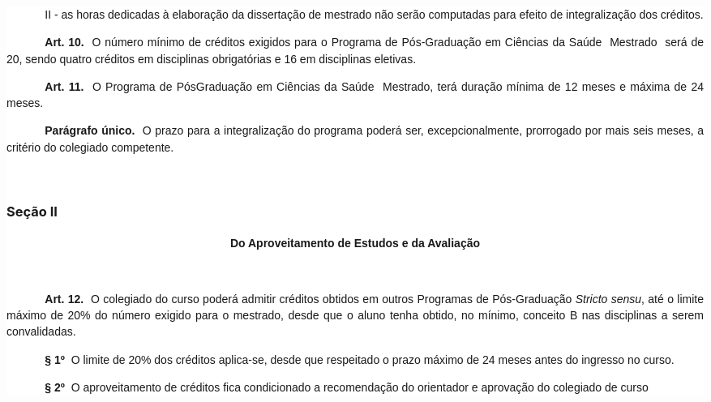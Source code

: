 <p class=MsoNormal style='text-align:justify;text-indent:35.45pt'><span
style='font-family:Arial;mso-bidi-font-weight:bold'>II</span><span
style='font-family:Arial'> - as horas dedicadas à elaboração da dissertação de
mestrado não serão computadas para efeito de integralização dos créditos.<o:p></o:p></span></p>

<p class=MsoNormal style='text-align:justify;text-indent:35.45pt'><b
style='mso-bidi-font-weight:normal'><span style='font-family:Arial'>Art.
10.<span style="mso-spacerun: yes">  </span></span></b><span style='font-family:
Arial'>O número mínimo de créditos exigidos para o Programa de Pós-Graduação em
Ciências da Saúde  Mestrado  será de 20, sendo quatro créditos em disciplinas
obrigatórias e 16 em disciplinas eletivas.<b style='mso-bidi-font-weight:normal'><o:p></o:p></b></span></p>

<p class=MsoNormal style='text-align:justify;text-indent:35.45pt'><b
style='mso-bidi-font-weight:normal'><span style='font-family:Arial'>Art.
11.<span style="mso-spacerun: yes">  </span></span></b><span style='font-family:
Arial'>O Programa de PósGraduação em Ciências da Saúde  Mestrado, terá
duração mínima de 12 meses e máxima de 24 meses. <o:p></o:p></span></p>

<p class=MsoNormal style='text-align:justify;text-indent:35.45pt'><b
style='mso-bidi-font-weight:normal'><span style='font-family:Arial'>Parágrafo
único.<span style="mso-spacerun: yes">  </span></span></b><span
style='font-family:Arial'>O prazo para a integralização do programa poderá ser,
excepcionalmente, prorrogado por mais seis meses, a critério do colegiado
competente.<b style='mso-bidi-font-weight:normal'><o:p></o:p></b></span></p>

<p class=MsoNormal style='text-align:justify'><b style='mso-bidi-font-weight:
normal'><span style='font-family:Arial'><![if !supportEmptyParas]>&nbsp;<![endif]><o:p></o:p></span></b></p>

<h3 style='line-height:150%'><span style='mso-bidi-font-size:12.0pt;mso-bidi-font-family:
Arial'>Seção II<o:p></o:p></span></h3>

<p class=MsoNormal align=center style='text-align:center'><b style='mso-bidi-font-weight:
normal'><span style='font-family:Arial'>Do Aproveitamento de Estudos e da
Avaliação</span></b><span style='font-family:Arial'><o:p></o:p></span></p>

<p class=MsoNormal style='text-align:justify'><b style='mso-bidi-font-weight:
normal'><span style='font-family:Arial'><![if !supportEmptyParas]>&nbsp;<![endif]><o:p></o:p></span></b></p>

<p class=MsoNormal style='text-align:justify;text-indent:35.45pt'><b
style='mso-bidi-font-weight:normal'><span style='font-family:Arial'>Art.
12.<span style="mso-spacerun: yes">  </span></span></b><span style='font-family:
Arial'>O colegiado do curso poderá admitir créditos obtidos em outros Programas
de Pós-Graduação <i style='mso-bidi-font-style:normal'>Stricto sensu</i>, até o
limite máximo de 20% do número exigido para o mestrado, desde que o aluno tenha
obtido, no mínimo, conceito B nas disciplinas a serem convalidadas.<o:p></o:p></span></p>

<p class=MsoNormal style='text-align:justify;text-indent:35.45pt'><b
style='mso-bidi-font-weight:normal'><span style='font-family:Arial'>§ 1º<span
style="mso-spacerun: yes">  </span></span></b><span style='font-family:Arial'>O
limite de 20% dos créditos aplica-se, desde que respeitado o prazo máximo de 24
meses antes do ingresso no curso.<o:p></o:p></span></p>

<p class=MsoNormal style='text-align:justify;text-indent:35.45pt'><b
style='mso-bidi-font-weight:normal'><span style='font-family:Arial'>§ 2º<span
style="mso-spacerun: yes">  </span></span></b><span style='font-family:Arial'>O
aproveitamento de créditos fica condicionado a recomendação do orientador e
aprovação do colegiado de curso<o:p></o:p></span></p>
